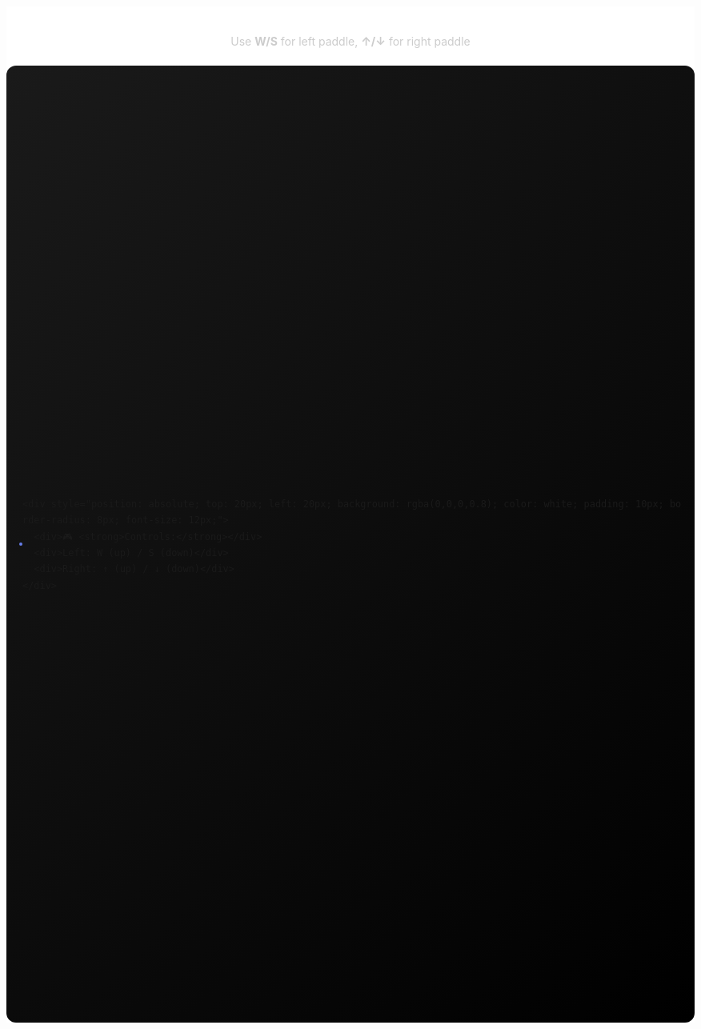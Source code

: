 <div class="game-canvas-container">
  <div style="text-align: center; margin-bottom: 20px;">
    <h3 style="color: white; margin: 0;">🏓 Play the Legendary Pong Game</h3>
    <p style="color: #ccc; margin: 10px 0;">Use <strong>W/S</strong> for left paddle, <strong>↑/↓</strong> for right paddle</p>
  </div>
  
  <div id="pong-wrapper" style="display:flex;justify-content:center;align-items:center;min-height:60vh;background:linear-gradient(135deg, #1a1a1a, #000);border-radius:12px;padding:16px;position:relative;">
    <canvas id="pongCanvas" width="800" height="500" style="display:block;background:#000;max-width:100%;height:auto;border:2px solid #667eea;border-radius:8px;box-shadow: 0 0 30px rgba(102, 126, 234, 0.3);"></canvas>
    
    <div style="position: absolute; top: 20px; left: 20px; background: rgba(0,0,0,0.8); color: white; padding: 10px; border-radius: 8px; font-size: 12px;">
      <div>🎮 <strong>Controls:</strong></div>
      <div>Left: W (up) / S (down)</div>
      <div>Right: ↑ (up) / ↓ (down)</div>
    </div>
  </div>
</div>

<script>
class Paddle {
  constructor(x, y, width, height, upKey, downKey) {
    this.x = x;
    this.y = y;
    this.width = width;
    this.height = height;
    this.dy = 0;
    this.speed = 7;
    this.upKey = upKey;
    this.downKey = downKey;
  }

  draw(ctx) {
    ctx.fillStyle = "white";
    ctx.fillRect(this.x, this.y, this.width, this.height);
  }

  move(canvasHeight) {
    this.y += this.dy;
    this.y = Math.max(0, Math.min(canvasHeight - this.height, this.y));
  }

  handleKeyDown(key) {
    if (key === this.upKey) this.dy = -this.speed;
    if (key === this.downKey) this.dy = this.speed;
  }

  handleKeyUp(key) {
    if (key === this.upKey || key === this.downKey) this.dy = 0;
  }
}
